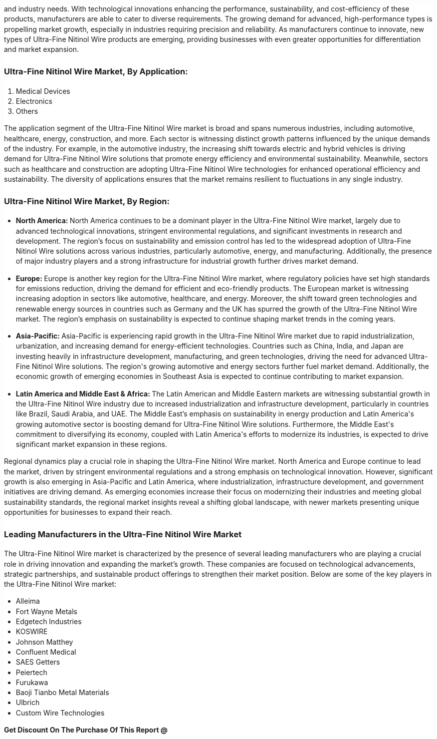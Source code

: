 and industry needs. With technological innovations enhancing the performance, sustainability, and cost-efficiency of these products, manufacturers are able to cater to diverse requirements. The growing demand for advanced, high-performance types is propelling market growth, especially in industries requiring precision and reliability. As manufacturers continue to innovate, new types of Ultra-Fine Nitinol Wire products are emerging, providing businesses with even greater opportunities for differentiation and market expansion.</p><h3>Ultra-Fine Nitinol Wire Market,&nbsp;By Application:</h3><ol><li>Medical Devices<li> Electronics<li> Others</li></ol><p>The application segment of the Ultra-Fine Nitinol Wire market is broad and spans numerous industries, including automotive, healthcare, energy, construction, and more. Each sector is witnessing distinct growth patterns influenced by the unique demands of the industry. For example, in the automotive industry, the increasing shift towards electric and hybrid vehicles is driving demand for Ultra-Fine Nitinol Wire solutions that promote energy efficiency and environmental sustainability. Meanwhile, sectors such as healthcare and construction are adopting Ultra-Fine Nitinol Wire technologies for enhanced operational efficiency and sustainability. The diversity of applications ensures that the market remains resilient to fluctuations in any single industry.</p><h3>Ultra-Fine Nitinol Wire Market, By Region:</h3><ul><li><p><strong>North America:&nbsp;</strong>North America continues to be a dominant player in the Ultra-Fine Nitinol Wire market, largely due to advanced technological innovations, stringent environmental regulations, and significant investments in research and development. The region&rsquo;s focus on sustainability and emission control has led to the widespread adoption of Ultra-Fine Nitinol Wire solutions across various industries, particularly automotive, energy, and manufacturing. Additionally, the presence of major industry players and a strong infrastructure for industrial growth further drives market demand.</p></li><li><p><strong><strong>Europe:&nbsp;</strong></strong>Europe is another key region for the Ultra-Fine Nitinol Wire market, where regulatory policies have set high standards for emissions reduction, driving the demand for efficient and eco-friendly products. The European market is witnessing increasing adoption in sectors like automotive, healthcare, and energy. Moreover, the shift toward green technologies and renewable energy sources in countries such as Germany and the UK has spurred the growth of the Ultra-Fine Nitinol Wire market. The region&rsquo;s emphasis on sustainability is expected to continue shaping market trends in the coming years.</p></li><li><p><strong><strong>Asia-Pacific:&nbsp;</strong></strong>Asia-Pacific is experiencing rapid growth in the Ultra-Fine Nitinol Wire market due to rapid industrialization, urbanization, and increasing demand for energy-efficient technologies. Countries such as China, India, and Japan are investing heavily in infrastructure development, manufacturing, and green technologies, driving the need for advanced Ultra-Fine Nitinol Wire solutions. The region's growing automotive and energy sectors further fuel market demand. Additionally, the economic growth of emerging economies in Southeast Asia is expected to continue contributing to market expansion.</p></li><li><p><strong><strong>Latin America and Middle East &amp; Africa:&nbsp;</strong></strong>The Latin American and Middle Eastern markets are witnessing substantial growth in the Ultra-Fine Nitinol Wire industry due to increased industrialization and infrastructure development, particularly in countries like Brazil, Saudi Arabia, and UAE. The Middle East&rsquo;s emphasis on sustainability in energy production and Latin America's growing automotive sector is boosting demand for Ultra-Fine Nitinol Wire solutions. Furthermore, the Middle East's commitment to diversifying its economy, coupled with Latin America's efforts to modernize its industries, is expected to drive significant market expansion in these regions.</p></li></ul><p>Regional dynamics play a crucial role in shaping the Ultra-Fine Nitinol Wire market. North America and Europe continue to lead the market, driven by stringent environmental regulations and a strong emphasis on technological innovation. However, significant growth is also emerging in Asia-Pacific and Latin America, where industrialization, infrastructure development, and government initiatives are driving demand. As emerging economies increase their focus on modernizing their industries and meeting global sustainability standards, the regional market insights reveal a shifting global landscape, with newer markets presenting unique opportunities for businesses to expand their reach.</p><h3><strong>Leading Manufacturers in the Ultra-Fine Nitinol Wire Market</strong></h3><p>The Ultra-Fine Nitinol Wire market is characterized by the presence of several leading manufacturers who are playing a crucial role in driving innovation and expanding the market&rsquo;s growth. These companies are focused on technological advancements, strategic partnerships, and sustainable product offerings to strengthen their market position. Below are some of the key players in the Ultra-Fine Nitinol Wire market:</p></div><div class="article-main__content" data-test-id="publishing-text-block"><ul><li><span class="">Alleima<li> Fort Wayne Metals<li> Edgetech Industries<li> KOSWIRE<li> Johnson Matthey<li> Confluent Medical<li> SAES Getters<li> Peiertech<li> Furukawa<li> Baoji Tianbo Metal Materials<li> Ulbrich<li> Custom Wire Technologies</span></li></ul></div><div class="article-main__content" data-test-id="publishing-text-block"><p><span class="font-[700]"><strong>Get Discount On The Purchase Of This Report @</strong>